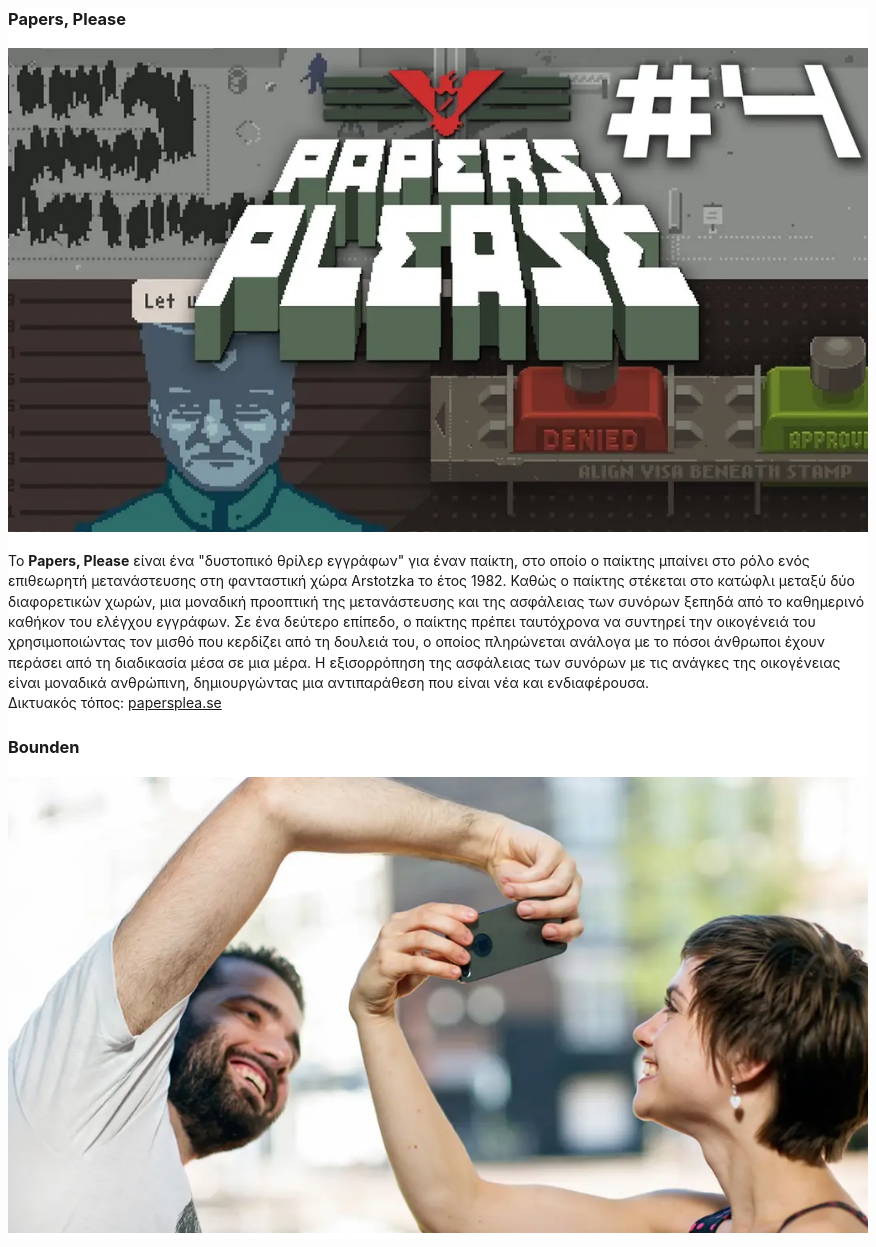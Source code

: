 ### Papers, Please
![](../assets/img/games/papers_please.webp)

Το **Papers, Please** είναι ένα "δυστοπικό θρίλερ εγγράφων" για έναν παίκτη, στο οποίο ο παίκτης μπαίνει στο ρόλο ενός επιθεωρητή μετανάστευσης στη φανταστική χώρα Arstotzka το έτος 1982. Καθώς ο παίκτης στέκεται στο κατώφλι μεταξύ δύο διαφορετικών χωρών, μια μοναδική προοπτική της μετανάστευσης και της ασφάλειας των συνόρων ξεπηδά από το καθημερινό καθήκον του ελέγχου εγγράφων. Σε ένα δεύτερο επίπεδο, ο παίκτης πρέπει ταυτόχρονα να συντηρεί την οικογένειά του χρησιμοποιώντας τον μισθό που κερδίζει από τη δουλειά του, ο οποίος πληρώνεται ανάλογα με το πόσοι άνθρωποι έχουν περάσει από τη διαδικασία μέσα σε μια μέρα. Η εξισορρόπηση της ασφάλειας των συνόρων με τις ανάγκες της οικογένειας είναι μοναδικά ανθρώπινη, δημιουργώντας μια αντιπαράθεση που είναι νέα και ενδιαφέρουσα.  
Δικτυακός τόπος: [papersplea.se](https://www.papersplea.se/)

### Bounden
![bounden](../assets/img/games/bounden.webp)
